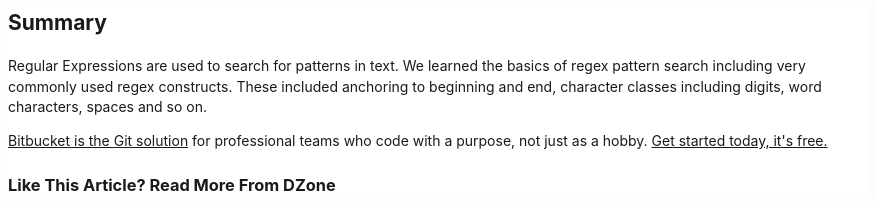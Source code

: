 ## Summary

Regular Expressions are used to search for patterns in text. We learned the basics of regex pattern search including very commonly used regex constructs. These included anchoring to beginning and end, character classes including digits, word characters, spaces and so on.

[Bitbucket is the Git solution](https://bitbucket.org/product?utm_source=dzone&utm_medium=paid-content&utm_content=text-teams-who-code-with-a-purpose&utm_campaign=bitbucket_adexp-bbtofu_dzone-text) for professional teams who code with a purpose, not just as a hobby. [Get started today, it's free.](https://bitbucket.org/product?utm_source=dzone&utm_medium=paid-content&utm_content=text-teams-who-code-with-a-purpose&utm_campaign=bitbucket_adexp-bbtofu_dzone-text)

### Like This Article? Read More From DZone
